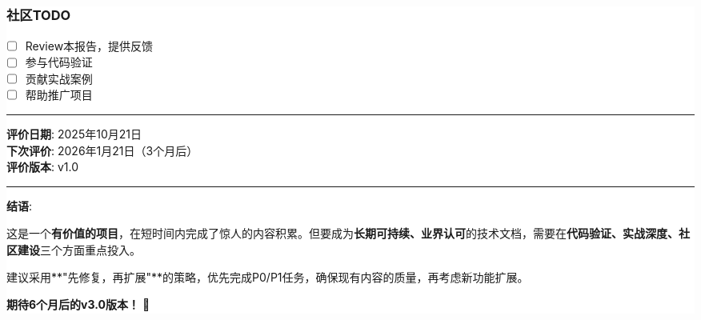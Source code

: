 ### 社区TODO

- [ ] Review本报告，提供反馈
- [ ] 参与代码验证
- [ ] 贡献实战案例
- [ ] 帮助推广项目

---

**评价日期**: 2025年10月21日  
**下次评价**: 2026年1月21日（3个月后）  
**评价版本**: v1.0

---

**结语**:

这是一个**有价值的项目**，在短时间内完成了惊人的内容积累。但要成为**长期可持续、业界认可**的技术文档，需要在**代码验证、实战深度、社区建设**三个方面重点投入。

建议采用**"先修复，再扩展"**的策略，优先完成P0/P1任务，确保现有内容的质量，再考虑新功能扩展。

**期待6个月后的v3.0版本！** 🚀
